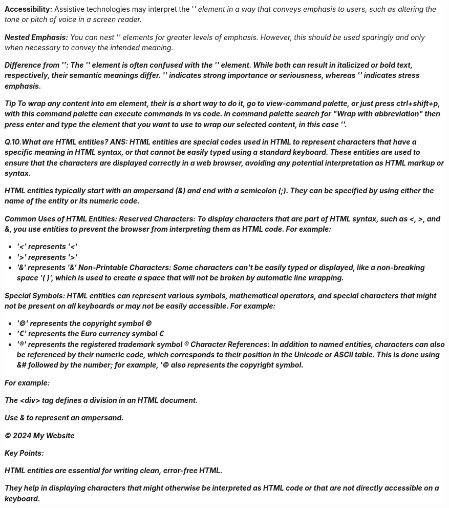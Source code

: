 **Accessibility:** Assistive technologies may interpret the '<em>' element in a way that conveys emphasis to users, such as altering the tone or pitch of voice in a screen reader.

**Nested Emphasis:** You can nest '<em>' elements for greater levels of emphasis. However, this should be used sparingly and only when necessary to convey the intended meaning.

**Difference from '<strong>':** The '<em>' element is often confused with the '<strong>' element. While both can result in italicized or bold text, respectively, their semantic meanings differ. '<strong>' indicates strong importance or seriousness, whereas '<em>' indicates stress emphasis.

**Tip**
To wrap any content into em element, their is a short way to do it, go to view-command palette, or just press ctrl+shift+p, with this command palette can execute commands in vs code. in command palette search for "Wrap with abbreviation" then press enter and type the element that you want to use to wrap our selected content, in this case '<em>'.

Q.10.What are HTML entities?
ANS: HTML entities are special codes used in HTML to represent characters that have a specific meaning in HTML syntax, or that cannot be easily typed using a standard keyboard. These entities are used to ensure that the characters are displayed correctly in a web browser, avoiding any potential interpretation as HTML markup or syntax.

HTML entities typically start with an ampersand (&) and end with a semicolon (;). They can be specified by using either the name of the entity or its numeric code.

Common Uses of HTML Entities:
Reserved Characters: To display characters that are part of HTML syntax, such as <, >, and &, you use entities to prevent the browser from interpreting them as HTML code. For example:

- '&lt;' represents '<'
- '&gt;' represents '>'
- '&amp;' represents '&'
  Non-Printable Characters: Some characters can't be easily typed or displayed, like a non-breaking space '(&nbsp;)', which is used to create a space that will not be broken by automatic line wrapping.

Special Symbols: HTML entities can represent various symbols, mathematical operators, and special characters that might not be present on all keyboards or may not be easily accessible. For example:

- '&copy;' represents the copyright symbol ©
- '&euro;' represents the Euro currency symbol €
- '&reg;' represents the registered trademark symbol ®
  Character References: In addition to named entities, characters can also be referenced by their numeric code, which corresponds to their position in the Unicode or ASCII table. This is done using &# followed by the number; for example, '&#169; also represents the copyright symbol.

For example:

<p>The &lt;div&gt; tag defines a division in an HTML document.</p>
<p>Use &amp; to represent an ampersand.</p>
<p>&copy; 2024 My Website</p>

Key Points:

HTML entities are essential for writing clean, error-free HTML.

They help in displaying characters that might otherwise be interpreted as HTML code or that are not directly accessible on a keyboard.
